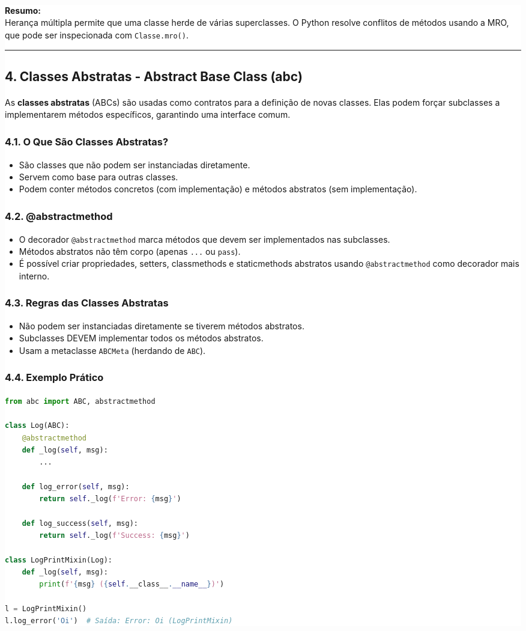 **Resumo:**  
Herança múltipla permite que uma classe herde de várias superclasses. O Python resolve conflitos de métodos usando a MRO, que pode ser inspecionada com `Classe.mro()`.

---

## 4. Classes Abstratas - Abstract Base Class (abc)

As **classes abstratas** (ABCs) são usadas como contratos para a definição de novas classes. Elas podem forçar subclasses a implementarem métodos específicos, garantindo uma interface comum.

### 4.1. O Que São Classes Abstratas?

- São classes que não podem ser instanciadas diretamente.
- Servem como base para outras classes.
- Podem conter métodos concretos (com implementação) e métodos abstratos (sem implementação).

### 4.2. @abstractmethod

- O decorador `@abstractmethod` marca métodos que devem ser implementados nas subclasses.
- Métodos abstratos não têm corpo (apenas `...` ou `pass`).
- É possível criar propriedades, setters, classmethods e staticmethods abstratos usando `@abstractmethod` como decorador mais interno.

### 4.3. Regras das Classes Abstratas

- Não podem ser instanciadas diretamente se tiverem métodos abstratos.
- Subclasses DEVEM implementar todos os métodos abstratos.
- Usam a metaclasse `ABCMeta` (herdando de `ABC`).

### 4.4. Exemplo Prático

```py
from abc import ABC, abstractmethod

class Log(ABC):
    @abstractmethod
    def _log(self, msg):
        ...

    def log_error(self, msg):
        return self._log(f'Error: {msg}')

    def log_success(self, msg):
        return self._log(f'Success: {msg}')

class LogPrintMixin(Log):
    def _log(self, msg):
        print(f'{msg} ({self.__class__.__name__})')

l = LogPrintMixin()
l.log_error('Oi')  # Saída: Error: Oi (LogPrintMixin)
```
